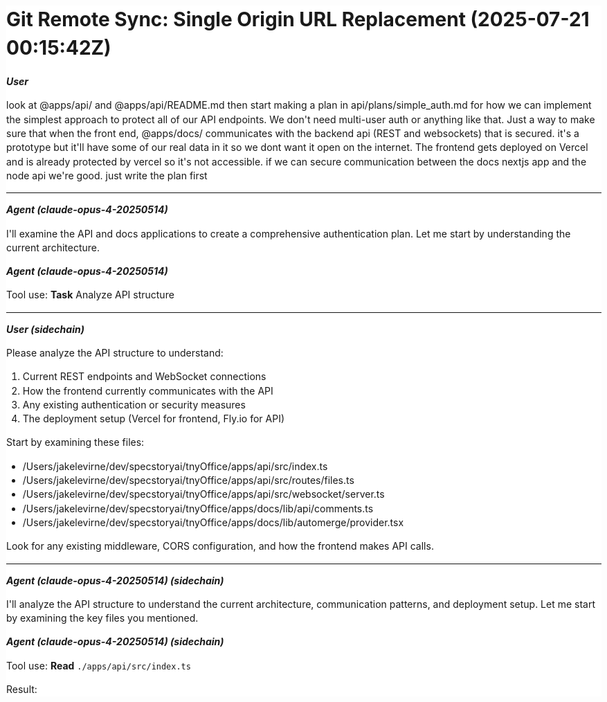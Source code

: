 

# Git Remote Sync: Single Origin URL Replacement (2025-07-21 00:15:42Z)



_**User**_

look at @apps/api/ and @apps/api/README.md then start making a plan in api/plans/simple_auth.md for how we can implement the simplest approach to protect all of our API endpoints. We don't need multi-user auth or anything like that. Just a way to make sure that when the front end, @apps/docs/ communicates with the backend api (REST and websockets) that is secured. it's a prototype but it'll have some of our real data in it so we dont want it open on the internet. The frontend gets deployed on Vercel and is already protected by vercel so it's not accessible. if we can secure communication between the docs nextjs app and the node api we're good. just write the plan first

---

_**Agent (claude-opus-4-20250514)**_

I'll examine the API and docs applications to create a comprehensive authentication plan. Let me start by understanding the current architecture.

_**Agent (claude-opus-4-20250514)**_

Tool use: **Task** Analyze API structure

---

_**User (sidechain)**_

Please analyze the API structure to understand:
1. Current REST endpoints and WebSocket connections
2. How the frontend currently communicates with the API
3. Any existing authentication or security measures
4. The deployment setup (Vercel for frontend, Fly.io for API)

Start by examining these files:
- /Users/jakelevirne/dev/specstoryai/tnyOffice/apps/api/src/index.ts
- /Users/jakelevirne/dev/specstoryai/tnyOffice/apps/api/src/routes/files.ts
- /Users/jakelevirne/dev/specstoryai/tnyOffice/apps/api/src/websocket/server.ts
- /Users/jakelevirne/dev/specstoryai/tnyOffice/apps/docs/lib/api/comments.ts
- /Users/jakelevirne/dev/specstoryai/tnyOffice/apps/docs/lib/automerge/provider.tsx

Look for any existing middleware, CORS configuration, and how the frontend makes API calls.

---

_**Agent (claude-opus-4-20250514) (sidechain)**_

I'll analyze the API structure to understand the current architecture, communication patterns, and deployment setup. Let me start by examining the key files you mentioned.

_**Agent (claude-opus-4-20250514) (sidechain)**_

Tool use: **Read** `./apps/api/src/index.ts`

Result:
